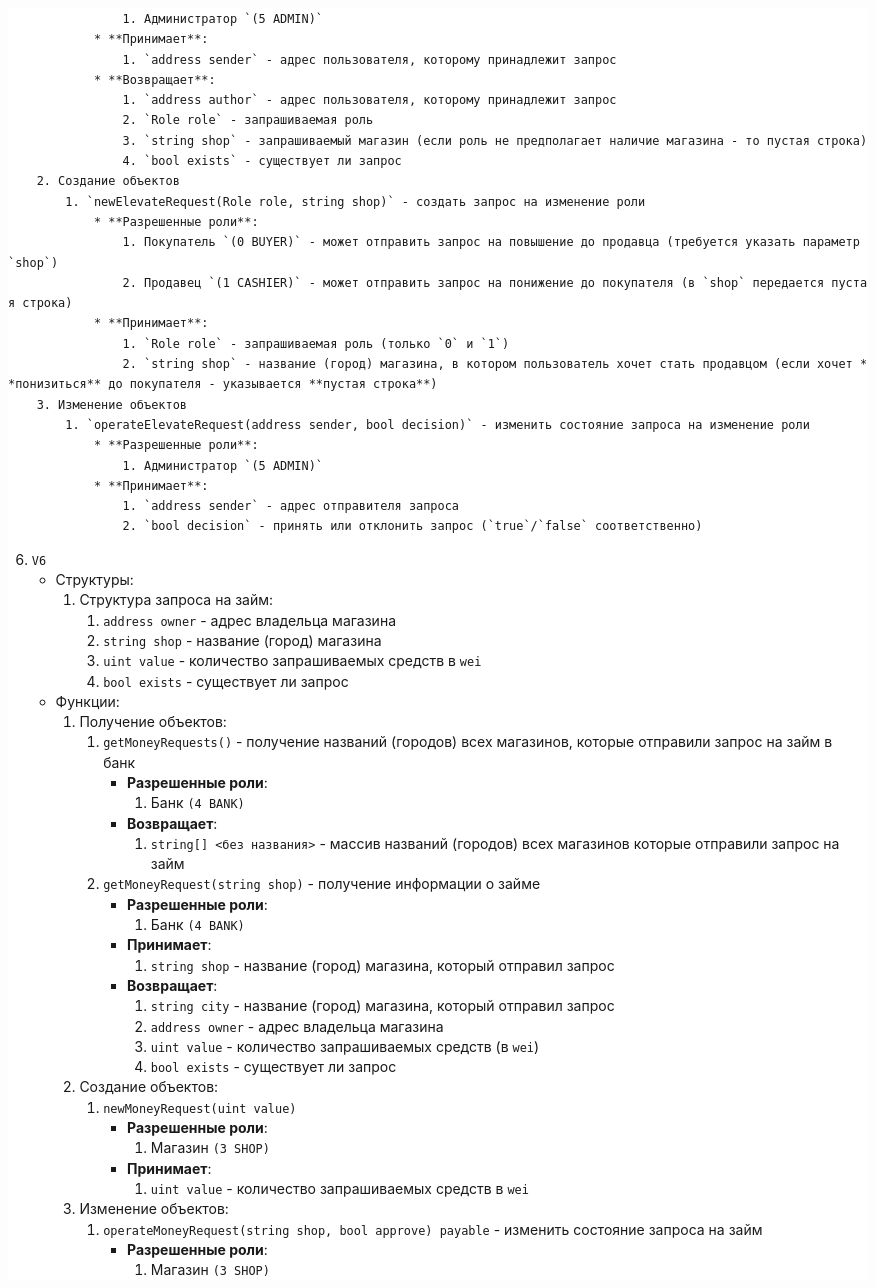                     1. Администратор `(5 ADMIN)`
                * **Принимает**:
                    1. `address sender` - адрес пользователя, которому принадлежит запрос
                * **Возвращает**:
                    1. `address author` - адрес пользователя, которому принадлежит запрос
                    2. `Role role` - запрашиваемая роль
                    3. `string shop` - запрашиваемый магазин (если роль не предполагает наличие магазина - то пустая строка)
                    4. `bool exists` - существует ли запрос
        2. Создание объектов
            1. `newElevateRequest(Role role, string shop)` - создать запрос на изменение роли
                * **Разрешенные роли**:
                    1. Покупатель `(0 BUYER)` - может отправить запрос на повышение до продавца (требуется указать параметр `shop`)
                    2. Продавец `(1 CASHIER)` - может отправить запрос на понижение до покупателя (в `shop` передается пустая строка)
                * **Принимает**:
                    1. `Role role` - запрашиваемая роль (только `0` и `1`)
                    2. `string shop` - название (город) магазина, в котором пользователь хочет стать продавцом (если хочет **понизиться** до покупателя - указывается **пустая строка**)
        3. Изменение объектов
            1. `operateElevateRequest(address sender, bool decision)` - изменить состояние запроса на изменение роли
                * **Разрешенные роли**:
                    1. Администратор `(5 ADMIN)`
                * **Принимает**:
                    1. `address sender` - адрес отправителя запроса
                    2. `bool decision` - принять или отклонить запрос (`true`/`false` соответственно)
6. `V6`
    * Структуры:
        1. Структура запроса на займ:
            1. `address owner` - адрес владельца магазина
            2. `string shop` - название (город) магазина
            3. `uint value` - количество запрашиваемых средств в `wei`
            4. `bool exists` - существует ли запрос
    * Функции:
        1. Получение объектов:
            1. `getMoneyRequests()` - получение названий (городов) всех магазинов, которые отправили запрос на займ в банк
                * **Разрешенные роли**:
                    1. Банк `(4 BANK)`
                * **Возвращает**:
                    1. `string[] <без названия>` - массив названий (городов) всех магазинов  которые отправили запрос на займ
            2. `getMoneyRequest(string shop)` - получение информации о займе
                * **Разрешенные роли**:
                    1. Банк `(4 BANK)`
                * **Принимает**:
                    1. `string shop` - название (город) магазина, который отправил запрос
                * **Возвращает**:
                    1. `string city` - название (город) магазина, который отправил запрос
                    2. `address owner` - адрес владельца магазина
                    3. `uint value` - количество запрашиваемых средств (в `wei`)
                    4. `bool exists` - существует ли запрос
        2. Создание объектов:
            1. `newMoneyRequest(uint value)`
                * **Разрешенные роли**:
                    1. Магазин `(3 SHOP)`
                * **Принимает**:
                    1. `uint value` - количество запрашиваемых средств в `wei`
        3. Изменение объектов:
            1. `operateMoneyRequest(string shop, bool approve) payable` - изменить состояние запроса на займ
                * **Разрешенные роли**:
                    1. Магазин `(3 SHOP)`